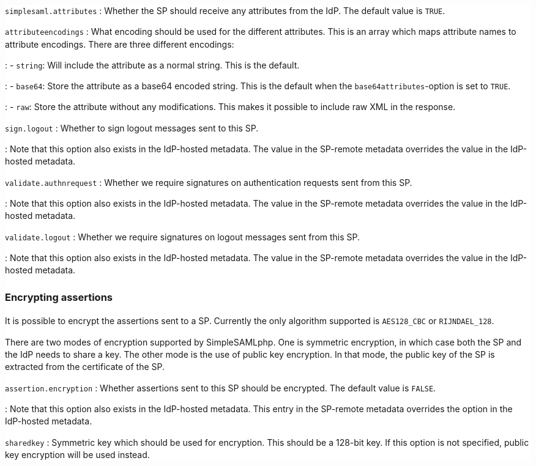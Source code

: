 `simplesaml.attributes`
:   Whether the SP should receive any attributes from the IdP. The
    default value is `TRUE`.

`attributeencodings`
:   What encoding should be used for the different attributes. This is
    an array which maps attribute names to attribute encodings. There
    are three different encodings:

:   -   `string`: Will include the attribute as a normal string. This is
        the default.

:   -   `base64`: Store the attribute as a base64 encoded string. This
        is the default when the `base64attributes`-option is set to
        `TRUE`.

:   -   `raw`: Store the attribute without any modifications. This
        makes it possible to include raw XML in the response.

`sign.logout`
:   Whether to sign logout messages sent to this SP.

:   Note that this option also exists in the IdP-hosted metadata.
    The value in the SP-remote metadata overrides the value in the IdP-hosted metadata.

`validate.authnrequest`
:   Whether we require signatures on authentication requests sent from this SP.

:   Note that this option also exists in the IdP-hosted metadata.
    The value in the SP-remote metadata overrides the value in the IdP-hosted metadata.

`validate.logout`
:   Whether we require signatures on logout messages sent from this SP.

:   Note that this option also exists in the IdP-hosted metadata.
    The value in the SP-remote metadata overrides the value in the IdP-hosted metadata.


### Encrypting assertions

It is possible to encrypt the assertions sent to a SP. Currently the
only algorithm supported is `AES128_CBC` or `RIJNDAEL_128`.

There are two modes of encryption supported by SimpleSAMLphp. One is
symmetric encryption, in which case both the SP and the IdP needs to
share a key. The other mode is the use of public key encryption. In
that mode, the public key of the SP is extracted from the certificate
of the SP.

`assertion.encryption`
:   Whether assertions sent to this SP should be encrypted. The default
    value is `FALSE`.

:   Note that this option also exists in the IdP-hosted metadata. This
    entry in the SP-remote metadata overrides the option in the
    IdP-hosted metadata.

`sharedkey`
:   Symmetric key which should be used for encryption. This should be a
    128-bit key. If this option is not specified, public key encryption
    will be used instead.
